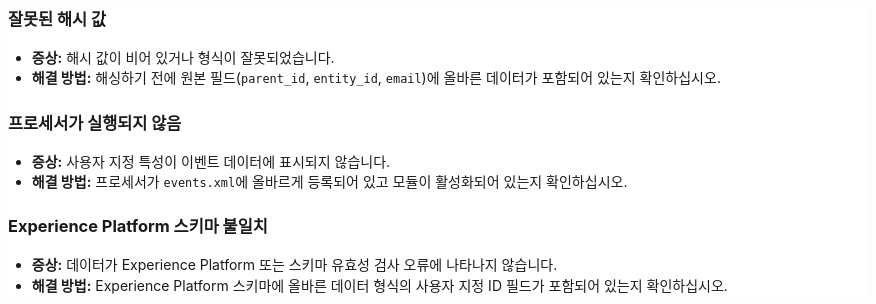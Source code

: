 ### 잘못된 해시 값

- **증상:** 해시 값이 비어 있거나 형식이 잘못되었습니다.
- **해결 방법:** 해싱하기 전에 원본 필드(`parent_id`, `entity_id`, `email`)에 올바른 데이터가 포함되어 있는지 확인하십시오.

### 프로세서가 실행되지 않음

- **증상:** 사용자 지정 특성이 이벤트 데이터에 표시되지 않습니다.
- **해결 방법:** 프로세서가 `events.xml`에 올바르게 등록되어 있고 모듈이 활성화되어 있는지 확인하십시오.

### Experience Platform 스키마 불일치

- **증상:** 데이터가 Experience Platform 또는 스키마 유효성 검사 오류에 나타나지 않습니다.
- **해결 방법:** Experience Platform 스키마에 올바른 데이터 형식의 사용자 지정 ID 필드가 포함되어 있는지 확인하십시오.
